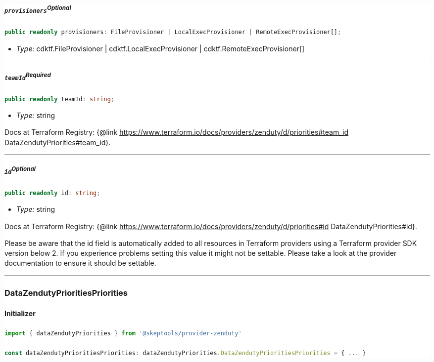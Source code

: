 ##### `provisioners`<sup>Optional</sup> <a name="provisioners" id="@skeptools/provider-zenduty.dataZendutyPriorities.DataZendutyPrioritiesConfig.property.provisioners"></a>

```typescript
public readonly provisioners: FileProvisioner | LocalExecProvisioner | RemoteExecProvisioner[];
```

- *Type:* cdktf.FileProvisioner | cdktf.LocalExecProvisioner | cdktf.RemoteExecProvisioner[]

---

##### `teamId`<sup>Required</sup> <a name="teamId" id="@skeptools/provider-zenduty.dataZendutyPriorities.DataZendutyPrioritiesConfig.property.teamId"></a>

```typescript
public readonly teamId: string;
```

- *Type:* string

Docs at Terraform Registry: {@link https://www.terraform.io/docs/providers/zenduty/d/priorities#team_id DataZendutyPriorities#team_id}.

---

##### `id`<sup>Optional</sup> <a name="id" id="@skeptools/provider-zenduty.dataZendutyPriorities.DataZendutyPrioritiesConfig.property.id"></a>

```typescript
public readonly id: string;
```

- *Type:* string

Docs at Terraform Registry: {@link https://www.terraform.io/docs/providers/zenduty/d/priorities#id DataZendutyPriorities#id}.

Please be aware that the id field is automatically added to all resources in Terraform providers using a Terraform provider SDK version below 2.
If you experience problems setting this value it might not be settable. Please take a look at the provider documentation to ensure it should be settable.

---

### DataZendutyPrioritiesPriorities <a name="DataZendutyPrioritiesPriorities" id="@skeptools/provider-zenduty.dataZendutyPriorities.DataZendutyPrioritiesPriorities"></a>

#### Initializer <a name="Initializer" id="@skeptools/provider-zenduty.dataZendutyPriorities.DataZendutyPrioritiesPriorities.Initializer"></a>

```typescript
import { dataZendutyPriorities } from '@skeptools/provider-zenduty'

const dataZendutyPrioritiesPriorities: dataZendutyPriorities.DataZendutyPrioritiesPriorities = { ... }
```
